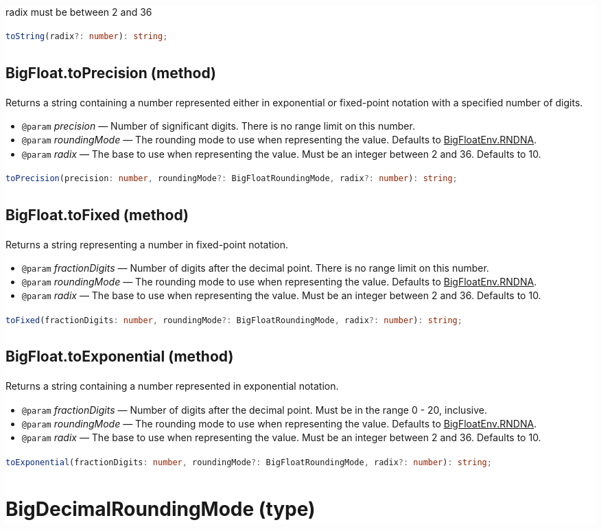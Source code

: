 radix must be between 2 and 36

```ts
toString(radix?: number): string;
```

## BigFloat.toPrecision (method)

Returns a string containing a number represented either in exponential or
fixed-point notation with a specified number of digits.

- `@param` _precision_ — Number of significant digits. There is no range limit on this number.
- `@param` _roundingMode_ — The rounding mode to use when representing the value. Defaults to [BigFloatEnv.RNDNA](/meta/generated-docs/quickjs-extensions.md#bigfloatenvconstructorrndna-bigfloatroundingmode-property).
- `@param` _radix_ — The base to use when representing the value. Must be an integer between 2 and 36. Defaults to 10.

```ts
toPrecision(precision: number, roundingMode?: BigFloatRoundingMode, radix?: number): string;
```

## BigFloat.toFixed (method)

Returns a string representing a number in fixed-point notation.

- `@param` _fractionDigits_ — Number of digits after the decimal point. There is no range limit on this number.
- `@param` _roundingMode_ — The rounding mode to use when representing the value. Defaults to [BigFloatEnv.RNDNA](/meta/generated-docs/quickjs-extensions.md#bigfloatenvconstructorrndna-bigfloatroundingmode-property).
- `@param` _radix_ — The base to use when representing the value. Must be an integer between 2 and 36. Defaults to 10.

```ts
toFixed(fractionDigits: number, roundingMode?: BigFloatRoundingMode, radix?: number): string;
```

## BigFloat.toExponential (method)

Returns a string containing a number represented in exponential notation.

- `@param` _fractionDigits_ — Number of digits after the decimal point. Must be in the range 0 - 20, inclusive.
- `@param` _roundingMode_ — The rounding mode to use when representing the value. Defaults to [BigFloatEnv.RNDNA](/meta/generated-docs/quickjs-extensions.md#bigfloatenvconstructorrndna-bigfloatroundingmode-property).
- `@param` _radix_ — The base to use when representing the value. Must be an integer between 2 and 36. Defaults to 10.

```ts
toExponential(fractionDigits: number, roundingMode?: BigFloatRoundingMode, radix?: number): string;
```

# BigDecimalRoundingMode (type)
